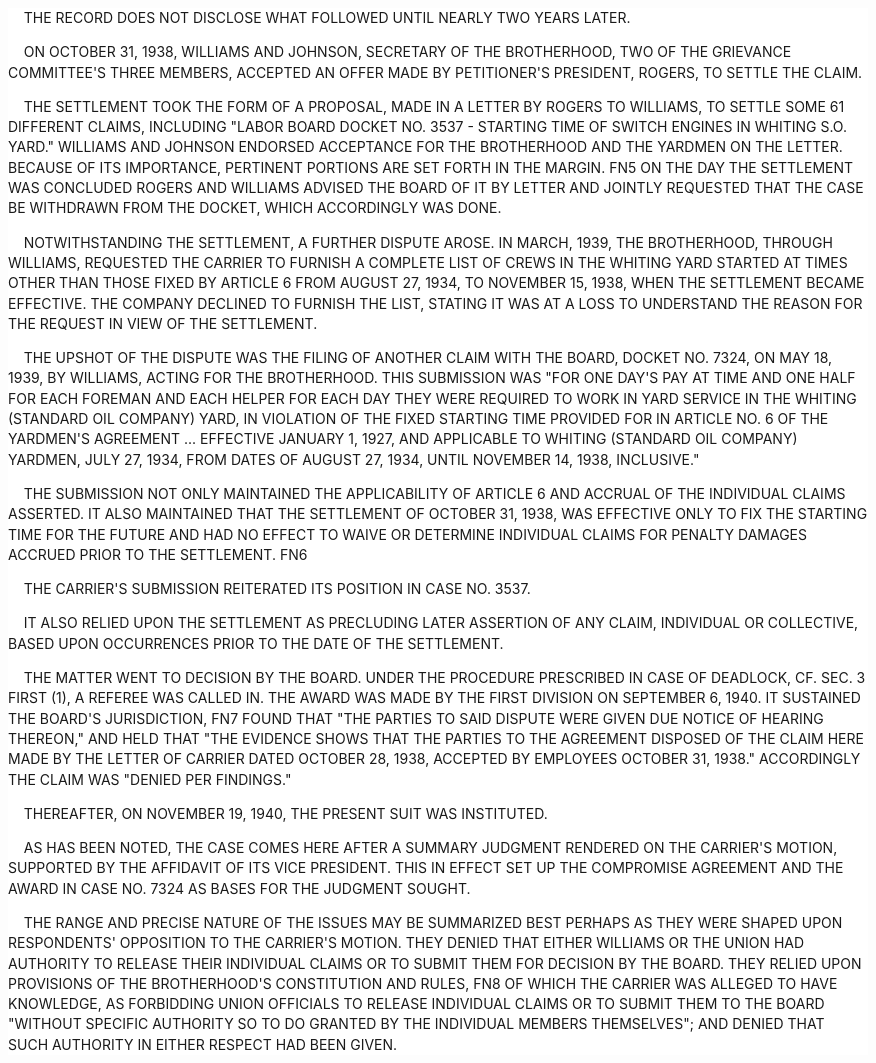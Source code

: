     THE RECORD DOES NOT DISCLOSE WHAT FOLLOWED UNTIL NEARLY TWO YEARS LATER.

    ON OCTOBER 31, 1938, WILLIAMS AND JOHNSON, SECRETARY OF THE BROTHERHOOD, TWO OF THE GRIEVANCE COMMITTEE'S THREE MEMBERS, ACCEPTED AN OFFER MADE BY PETITIONER'S PRESIDENT, ROGERS, TO SETTLE THE CLAIM.

    THE SETTLEMENT TOOK THE FORM OF A PROPOSAL, MADE IN A LETTER BY ROGERS TO WILLIAMS, TO SETTLE SOME 61 DIFFERENT CLAIMS, INCLUDING "LABOR BOARD DOCKET NO. 3537 - STARTING TIME OF SWITCH ENGINES IN WHITING S.O. YARD."  WILLIAMS AND JOHNSON ENDORSED ACCEPTANCE FOR THE BROTHERHOOD AND THE YARDMEN ON THE LETTER.  BECAUSE OF ITS IMPORTANCE, PERTINENT PORTIONS ARE SET FORTH IN THE MARGIN.  FN5  ON THE DAY THE SETTLEMENT WAS CONCLUDED ROGERS AND WILLIAMS ADVISED THE BOARD OF IT BY LETTER AND JOINTLY REQUESTED THAT THE CASE BE WITHDRAWN FROM THE DOCKET, WHICH ACCORDINGLY WAS DONE.

    NOTWITHSTANDING THE SETTLEMENT, A FURTHER DISPUTE AROSE.  IN MARCH, 1939, THE BROTHERHOOD, THROUGH WILLIAMS, REQUESTED THE CARRIER TO FURNISH A COMPLETE LIST OF CREWS IN THE WHITING YARD STARTED AT TIMES OTHER THAN THOSE FIXED BY ARTICLE 6 FROM AUGUST 27, 1934, TO NOVEMBER 15, 1938, WHEN THE SETTLEMENT BECAME EFFECTIVE.  THE COMPANY DECLINED TO FURNISH THE LIST, STATING IT WAS AT A LOSS TO UNDERSTAND THE REASON FOR THE REQUEST IN VIEW OF THE SETTLEMENT.

    THE UPSHOT OF THE DISPUTE WAS THE FILING OF ANOTHER CLAIM WITH THE BOARD, DOCKET NO. 7324, ON MAY 18, 1939, BY WILLIAMS, ACTING FOR THE BROTHERHOOD.  THIS SUBMISSION WAS "FOR ONE DAY'S PAY AT TIME AND ONE HALF FOR EACH FOREMAN AND EACH HELPER FOR EACH DAY THEY WERE REQUIRED TO WORK IN YARD SERVICE IN THE WHITING (STANDARD OIL COMPANY) YARD, IN VIOLATION OF THE FIXED STARTING TIME PROVIDED FOR IN ARTICLE NO. 6 OF THE YARDMEN'S AGREEMENT  ...  EFFECTIVE JANUARY 1, 1927, AND APPLICABLE TO WHITING (STANDARD OIL COMPANY) YARDMEN, JULY 27, 1934, FROM DATES OF AUGUST 27, 1934, UNTIL NOVEMBER 14, 1938, INCLUSIVE."

    THE SUBMISSION NOT ONLY MAINTAINED THE APPLICABILITY OF ARTICLE 6 AND ACCRUAL OF THE INDIVIDUAL CLAIMS ASSERTED.  IT ALSO MAINTAINED THAT THE SETTLEMENT OF OCTOBER 31, 1938, WAS EFFECTIVE ONLY TO FIX THE STARTING TIME FOR THE FUTURE AND HAD NO EFFECT TO WAIVE OR DETERMINE INDIVIDUAL CLAIMS FOR PENALTY DAMAGES ACCRUED PRIOR TO THE SETTLEMENT.  FN6

    THE CARRIER'S SUBMISSION REITERATED ITS POSITION IN CASE NO. 3537.

    IT ALSO RELIED UPON THE SETTLEMENT AS PRECLUDING LATER ASSERTION OF ANY CLAIM, INDIVIDUAL OR COLLECTIVE, BASED UPON OCCURRENCES PRIOR TO THE DATE OF THE SETTLEMENT.

    THE MATTER WENT TO DECISION BY THE BOARD.  UNDER THE PROCEDURE PRESCRIBED IN CASE OF DEADLOCK, CF. SEC. 3 FIRST (1), A REFEREE WAS CALLED IN.  THE AWARD WAS MADE BY THE FIRST DIVISION ON SEPTEMBER 6, 1940.  IT SUSTAINED THE BOARD'S JURISDICTION,  FN7  FOUND THAT "THE PARTIES TO SAID DISPUTE WERE GIVEN DUE NOTICE OF HEARING THEREON," AND HELD THAT "THE EVIDENCE SHOWS THAT THE PARTIES TO THE AGREEMENT DISPOSED OF THE CLAIM HERE MADE BY THE LETTER OF CARRIER DATED OCTOBER 28, 1938, ACCEPTED BY EMPLOYEES OCTOBER 31, 1938."  ACCORDINGLY THE CLAIM WAS "DENIED PER FINDINGS."

    THEREAFTER, ON NOVEMBER 19, 1940, THE PRESENT SUIT WAS INSTITUTED.

    AS HAS BEEN NOTED, THE CASE COMES HERE AFTER A SUMMARY JUDGMENT RENDERED ON THE CARRIER'S MOTION, SUPPORTED BY THE AFFIDAVIT OF ITS VICE PRESIDENT.  THIS IN EFFECT SET UP THE COMPROMISE AGREEMENT AND THE AWARD IN CASE NO. 7324 AS BASES FOR THE JUDGMENT SOUGHT.

    THE RANGE AND PRECISE NATURE OF THE ISSUES MAY BE SUMMARIZED BEST PERHAPS AS THEY WERE SHAPED UPON RESPONDENTS' OPPOSITION TO THE CARRIER'S MOTION.  THEY DENIED THAT EITHER WILLIAMS OR THE UNION HAD AUTHORITY TO RELEASE THEIR INDIVIDUAL CLAIMS OR TO SUBMIT THEM FOR DECISION BY THE BOARD.  THEY RELIED UPON PROVISIONS OF THE BROTHERHOOD'S CONSTITUTION AND RULES,  FN8  OF WHICH THE CARRIER WAS ALLEGED TO HAVE KNOWLEDGE, AS FORBIDDING UNION OFFICIALS TO RELEASE INDIVIDUAL CLAIMS OR TO SUBMIT THEM TO THE BOARD "WITHOUT SPECIFIC AUTHORITY SO TO DO GRANTED BY THE INDIVIDUAL MEMBERS THEMSELVES"; AND DENIED THAT SUCH AUTHORITY IN EITHER RESPECT HAD BEEN GIVEN.
